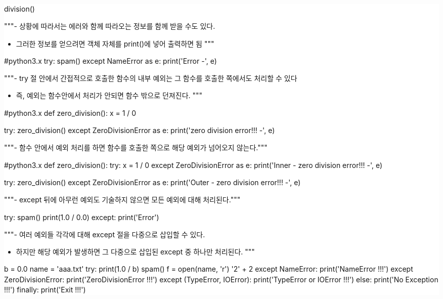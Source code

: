 division()

"""- 상황에 따라서는 에러와 함께 따라오는 정보를 함께 받을 수도 있다.
  - 그러한 정보를 얻으려면 객체 자체를 print()에 넣어 출력하면 됨
"""

#python3.x
try:
    spam()
except NameError as e:
    print('Error -', e)

"""- try 절 안에서 간접적으로 호출한 함수의 내부 예외는 그 함수를 호출한 쪽에서도 처리할 수 있다
  - 즉, 예외는 함수안에서 처리가 안되면 함수 밖으로 던져진다.
"""

#python3.x
def zero_division():
    x = 1 / 0

try:
    zero_division()
except ZeroDivisionError as e:
    print('zero division error!!! -', e)

"""- 함수 안에서 예외 처리를 하면 함수를 호출한 쪽으로 해당 예외가 넘어오지 않는다."""

#python3.x
def zero_division():
    try:
        x = 1 / 0
    except ZeroDivisionError as e:
        print('Inner - zero division error!!! -', e)

try:
    zero_division()
except ZeroDivisionError as e:
    print('Outer - zero division error!!! -', e)

"""- except 뒤에 아무런 예외도 기술하지 않으면 모든 예외에 대해 처리된다."""

try:
    spam()
    print(1.0 / 0.0)
except:
    print('Error')

"""- 여러 예외들 각각에 대해 except 절을 다중으로 삽입할 수 있다.
  - 하지만 해당 예외가 발생하면 그 다중으로 삽입된 except 중 하나만 처리된다.
"""

b = 0.0
name = 'aaa.txt'
try:
    print(1.0 / b)
    spam()
    f = open(name, 'r')
    '2' + 2
except NameError:
    print('NameError !!!')
except ZeroDivisionError:
    print('ZeroDivisionError !!!')
except (TypeError, IOError):
    print('TypeError or IOError !!!')
else:
    print('No Exception !!!')
finally:
    print('Exit !!!')
